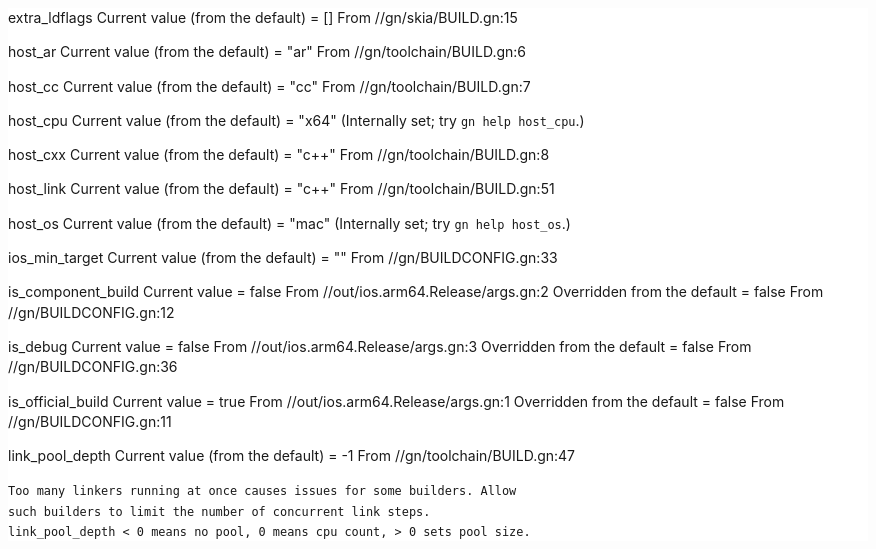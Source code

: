 extra_ldflags
    Current value (from the default) = []
      From //gn/skia/BUILD.gn:15

host_ar
    Current value (from the default) = "ar"
      From //gn/toolchain/BUILD.gn:6

host_cc
    Current value (from the default) = "cc"
      From //gn/toolchain/BUILD.gn:7

host_cpu
    Current value (from the default) = "x64"
      (Internally set; try `gn help host_cpu`.)

host_cxx
    Current value (from the default) = "c++"
      From //gn/toolchain/BUILD.gn:8

host_link
    Current value (from the default) = "c++"
      From //gn/toolchain/BUILD.gn:51

host_os
    Current value (from the default) = "mac"
      (Internally set; try `gn help host_os`.)

ios_min_target
    Current value (from the default) = ""
      From //gn/BUILDCONFIG.gn:33

is_component_build
    Current value = false
      From //out/ios.arm64.Release/args.gn:2
    Overridden from the default = false
      From //gn/BUILDCONFIG.gn:12

is_debug
    Current value = false
      From //out/ios.arm64.Release/args.gn:3
    Overridden from the default = false
      From //gn/BUILDCONFIG.gn:36

is_official_build
    Current value = true
      From //out/ios.arm64.Release/args.gn:1
    Overridden from the default = false
      From //gn/BUILDCONFIG.gn:11

link_pool_depth
    Current value (from the default) = -1
      From //gn/toolchain/BUILD.gn:47

    Too many linkers running at once causes issues for some builders. Allow
    such builders to limit the number of concurrent link steps.
    link_pool_depth < 0 means no pool, 0 means cpu count, > 0 sets pool size.
